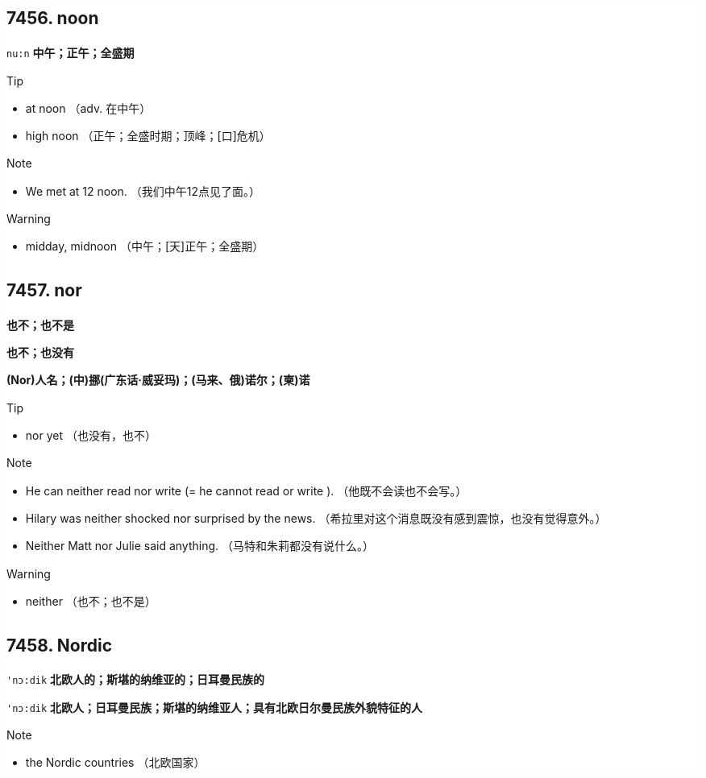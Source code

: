 ## 7456. noon

`nu:n`  **中午；正午；全盛期**

> [!TIP]
>
> - at noon （adv. 在中午）
>
> - high noon （正午；全盛时期；顶峰；[口]危机）
>

> [!NOTE]
>
> - We met at 12 noon. （我们中午12点见了面。）
>

> [!WARNING]
>
> - midday, midnoon （中午；[天]正午；全盛期）
>

## 7457. nor

**也不；也不是**

**也不；也没有**

**(Nor)人名；(中)挪(广东话·威妥玛)；(马来、俄)诺尔；(柬)诺**

> [!TIP]
>
> - nor yet （也没有，也不）
>

> [!NOTE]
>
> - He can neither read nor write (= he cannot read or write ). （他既不会读也不会写。）
>
> - Hilary was neither shocked nor surprised by the news. （希拉里对这个消息既没有感到震惊，也没有觉得意外。）
>
> - Neither Matt nor Julie said anything. （马特和朱莉都没有说什么。）
>

> [!WARNING]
>
> - neither （也不；也不是）
>

## 7458. Nordic

`'nɔ:dik`  **北欧人的；斯堪的纳维亚的；日耳曼民族的**

`'nɔ:dik`  **北欧人；日耳曼民族；斯堪的纳维亚人；具有北欧日尔曼民族外貌特征的人**

> [!NOTE]
>
> - the Nordic countries （北欧国家）
>
